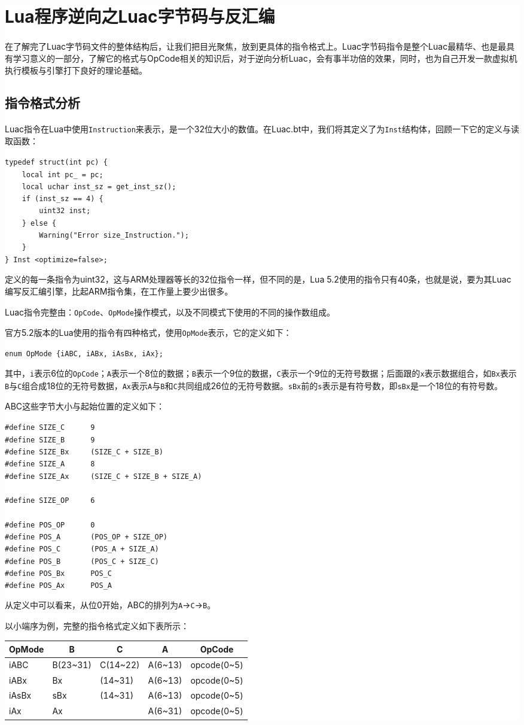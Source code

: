 # Lua程序逆向之Luac字节码与反汇编

在了解完了Luac字节码文件的整体结构后，让我们把目光聚焦，放到更具体的指令格式上。Luac字节码指令是整个Luac最精华、也是最具有学习意义的一部分，了解它的格式与OpCode相关的知识后，对于逆向分析Luac，会有事半功倍的效果，同时，也为自己开发一款虚拟机执行模板与引擎打下良好的理论基础。

## 指令格式分析
Luac指令在Lua中使用`Instruction`来表示，是一个32位大小的数值。在Luac.bt中，我们将其定义了为`Inst`结构体，回顾一下它的定义与读取函数：
```
typedef struct(int pc) {
    local int pc_ = pc;
    local uchar inst_sz = get_inst_sz();
    if (inst_sz == 4) {
        uint32 inst;
    } else {
        Warning("Error size_Instruction.");
    }
} Inst <optimize=false>;
```

定义的每一条指令为uint32，这与ARM处理器等长的32位指令一样，但不同的是，Lua 5.2使用的指令只有40条，也就是说，要为其Luac编写反汇编引擎，比起ARM指令集，在工作量上要少出很多。

Luac指令完整由：`OpCode`、`OpMode`操作模式，以及不同模式下使用的不同的操作数组成。

官方5.2版本的Lua使用的指令有四种格式，使用`OpMode`表示，它的定义如下：
```
enum OpMode {iABC, iABx, iAsBx, iAx};
```

其中，`i`表示6位的`OpCode`；`A`表示一个8位的数据；`B`表示一个9位的数据，`C`表示一个9位的无符号数据；后面跟的`x`表示数据组合，如`Bx`表示`B`与`C`组合成18位的无符号数据，`Ax`表示`A`与`B`和`C`共同组成26位的无符号数据。`sBx`前的`s`表示是有符号数，即`sBx`是一个18位的有符号数。

ABC这些字节大小与起始位置的定义如下：
```
#define SIZE_C		9
#define SIZE_B		9
#define SIZE_Bx		(SIZE_C + SIZE_B)
#define SIZE_A		8
#define SIZE_Ax		(SIZE_C + SIZE_B + SIZE_A)

#define SIZE_OP		6

#define POS_OP		0
#define POS_A		(POS_OP + SIZE_OP)
#define POS_C		(POS_A + SIZE_A)
#define POS_B		(POS_C + SIZE_C)
#define POS_Bx		POS_C
#define POS_Ax		POS_A
```

从定义中可以看来，从位0开始，ABC的排列为`A`->`C`->`B`。

以小端序为例，完整的指令格式定义如下表所示：

|OpMode|B|C|A|OpCode|
|--|--|--|--|--|
|iABC |B(23~31)|C(14~22)|A(6~13)|opcode(0~5)|
|iABx |Bx     |(14~31)  |A(6~13)|opcode(0~5)|
|iAsBx|sBx    |(14~31)  |A(6~13)|opcode(0~5)|
|iAx  |Ax    |          |A(6~31)|opcode(0~5)|
